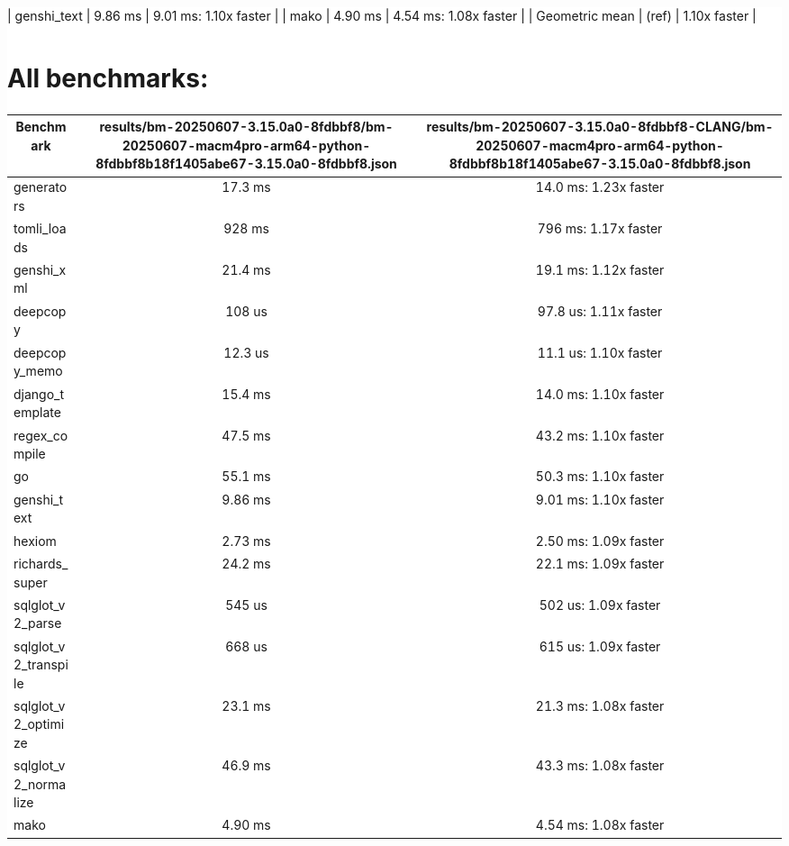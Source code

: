 | genshi_text     | 9.86 ms                                                                                                           | 9.01 ms: 1.10x faster                                                                                                   |
| mako            | 4.90 ms                                                                                                           | 4.54 ms: 1.08x faster                                                                                                   |
| Geometric mean  | (ref)                                                                                                             | 1.10x faster                                                                                                            |

All benchmarks:
===============

| Benchmark                        | results/bm-20250607-3.15.0a0-8fdbbf8/bm-20250607-macm4pro-arm64-python-8fdbbf8b18f1405abe67-3.15.0a0-8fdbbf8.json | results/bm-20250607-3.15.0a0-8fdbbf8-CLANG/bm-20250607-macm4pro-arm64-python-8fdbbf8b18f1405abe67-3.15.0a0-8fdbbf8.json |
|----------------------------------|:-----------------------------------------------------------------------------------------------------------------:|:-----------------------------------------------------------------------------------------------------------------------:|
| generators                       | 17.3 ms                                                                                                           | 14.0 ms: 1.23x faster                                                                                                   |
| tomli_loads                      | 928 ms                                                                                                            | 796 ms: 1.17x faster                                                                                                    |
| genshi_xml                       | 21.4 ms                                                                                                           | 19.1 ms: 1.12x faster                                                                                                   |
| deepcopy                         | 108 us                                                                                                            | 97.8 us: 1.11x faster                                                                                                   |
| deepcopy_memo                    | 12.3 us                                                                                                           | 11.1 us: 1.10x faster                                                                                                   |
| django_template                  | 15.4 ms                                                                                                           | 14.0 ms: 1.10x faster                                                                                                   |
| regex_compile                    | 47.5 ms                                                                                                           | 43.2 ms: 1.10x faster                                                                                                   |
| go                               | 55.1 ms                                                                                                           | 50.3 ms: 1.10x faster                                                                                                   |
| genshi_text                      | 9.86 ms                                                                                                           | 9.01 ms: 1.10x faster                                                                                                   |
| hexiom                           | 2.73 ms                                                                                                           | 2.50 ms: 1.09x faster                                                                                                   |
| richards_super                   | 24.2 ms                                                                                                           | 22.1 ms: 1.09x faster                                                                                                   |
| sqlglot_v2_parse                 | 545 us                                                                                                            | 502 us: 1.09x faster                                                                                                    |
| sqlglot_v2_transpile             | 668 us                                                                                                            | 615 us: 1.09x faster                                                                                                    |
| sqlglot_v2_optimize              | 23.1 ms                                                                                                           | 21.3 ms: 1.08x faster                                                                                                   |
| sqlglot_v2_normalize             | 46.9 ms                                                                                                           | 43.3 ms: 1.08x faster                                                                                                   |
| mako                             | 4.90 ms                                                                                                           | 4.54 ms: 1.08x faster                                                                                                   |